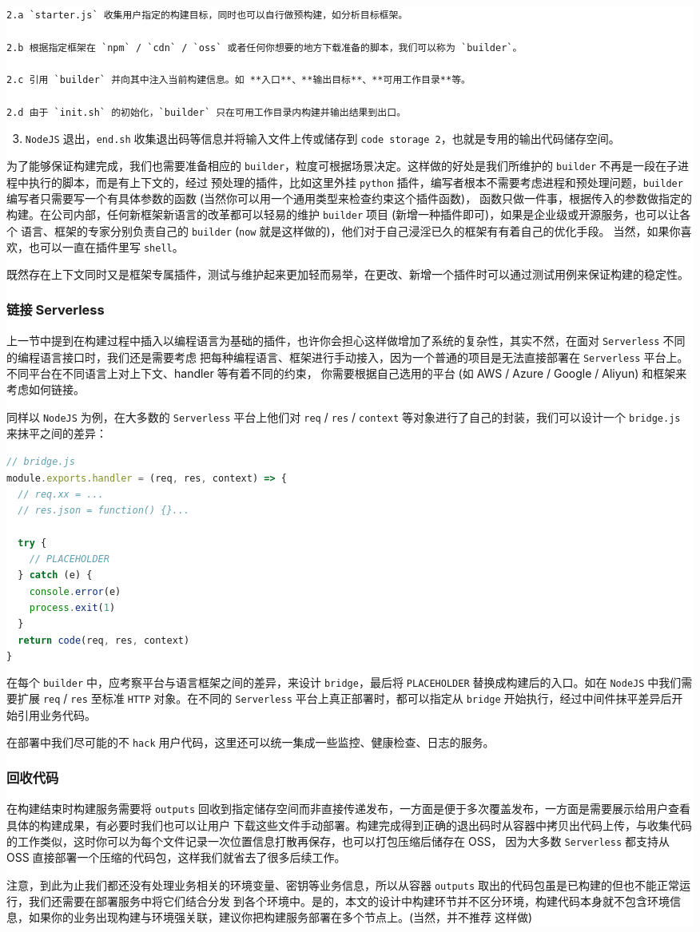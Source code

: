     2.a `starter.js` 收集用户指定的构建目标，同时也可以自行做预构建，如分析目标框架。

    2.b 根据指定框架在 `npm` / `cdn` / `oss` 或者任何你想要的地方下载准备的脚本，我们可以称为 `builder`。

    2.c 引用 `builder` 并向其中注入当前构建信息。如 **入口**、**输出目标**、**可用工作目录**等。

    2.d 由于 `init.sh` 的初始化，`builder` 只在可用工作目录内构建并输出结果到出口。
3. `NodeJS` 退出，`end.sh` 收集退出码等信息并将输入文件上传或储存到 `code storage 2`，也就是专用的输出代码储存空间。

为了能够保证构建完成，我们也需要准备相应的 `builder`，粒度可根据场景决定。这样做的好处是我们所维护的 `builder` 不再是一段在子进程中执行的脚本，而是有上下文的，经过
预处理的插件，比如这里外挂 `python` 插件，编写者根本不需要考虑进程和预处理问题，`builder` 编写者只需要写一个有具体参数的函数 (当然你可以用一个通用类型来检查约束这个插件函数)，
函数只做一件事，根据传入的参数做指定的构建。在公司内部，任何新框架新语言的改革都可以轻易的维护 `builder` 项目 (新增一种插件即可)，如果是企业级或开源服务，也可以让各个
语言、框架的专家分别负责自己的 `builder` (`now` 就是这样做的)，他们对于自己浸淫已久的框架有有着自己的优化手段。 当然，如果你喜欢，也可以一直在插件里写 `shell`。

既然存在上下文同时又是框架专属插件，测试与维护起来更加轻而易举，在更改、新增一个插件时可以通过测试用例来保证构建的稳定性。

### 链接 Serverless

上一节中提到在构建过程中插入以编程语言为基础的插件，也许你会担心这样做增加了系统的复杂性，其实不然，在面对 `Serverless` 不同的编程语言接口时，我们还是需要考虑
把每种编程语言、框架进行手动接入，因为一个普通的项目是无法直接部署在 `Serverless` 平台上。不同平台在不同语言上对上下文、handler 等有着不同的约束，
你需要根据自己选用的平台 (如 AWS / Azure / Google / Aliyun) 和框架来考虑如何链接。

同样以 `NodeJS` 为例，在大多数的 `Serverless` 平台上他们对 `req` / `res` / `context` 等对象进行了自己的封装，我们可以设计一个 `bridge.js` 来抹平之间的差异：

```js
// bridge.js
module.exports.handler = (req, res, context) => {
  // req.xx = ...
  // res.json = function() {}...

  try {
    // PLACEHOLDER
  } catch (e) {
    console.error(e)
    process.exit(1)
  }
  return code(req, res, context)
}
```

在每个 `builder` 中，应考察平台与语言框架之间的差异，来设计 `bridge`，最后将 `PLACEHOLDER` 替换成构建后的入口。如在 `NodeJS` 中我们需要扩展 `req` / `res` 至标准
`HTTP` 对象。在不同的 `Serverless` 平台上真正部署时，都可以指定从 `bridge` 开始执行，经过中间件抹平差异后开始引用业务代码。

在部署中我们尽可能的不 `hack` 用户代码，这里还可以统一集成一些监控、健康检查、日志的服务。


### 回收代码

在构建结束时构建服务需要将 `outputs` 回收到指定储存空间而非直接传递发布，一方面是便于多次覆盖发布，一方面是需要展示给用户查看具体的构建成果，有必要时我们也可以让用户
下载这些文件手动部署。构建完成得到正确的退出码时从容器中拷贝出代码上传，与收集代码的工作类似，这时你可以为每个文件记录一次位置信息打散再保存，也可以打包压缩后储存在 OSS，
因为大多数 `Serverless` 都支持从 OSS 直接部署一个压缩的代码包，这样我们就省去了很多后续工作。

注意，到此为止我们都还没有处理业务相关的环境变量、密钥等业务信息，所以从容器 `outputs` 取出的代码包虽是已构建的但也不能正常运行，我们还需要在部署服务中将它们结合分发
到各个环境中。是的，本文的设计中构建环节并不区分环境，构建代码本身就不包含环境信息，如果你的业务出现构建与环境强关联，建议你把构建服务部署在多个节点上。(当然，并不推荐
这样做)

